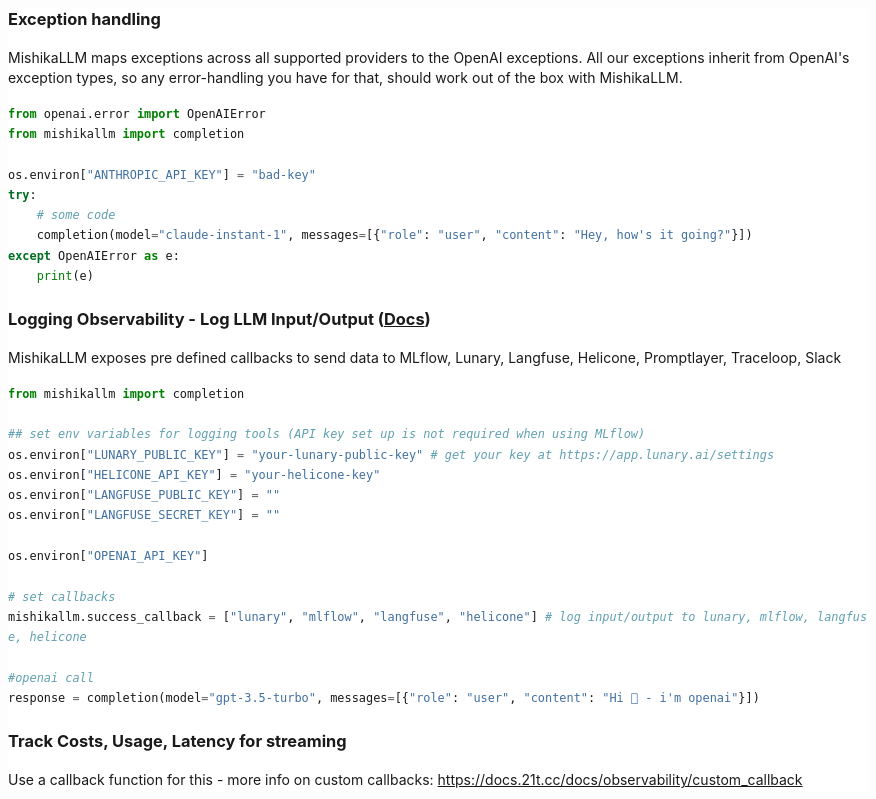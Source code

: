 </TabItem>

</Tabs>

### Exception handling 

MishikaLLM maps exceptions across all supported providers to the OpenAI exceptions. All our exceptions inherit from OpenAI's exception types, so any error-handling you have for that, should work out of the box with MishikaLLM.

```python
from openai.error import OpenAIError
from mishikallm import completion

os.environ["ANTHROPIC_API_KEY"] = "bad-key"
try:
    # some code
    completion(model="claude-instant-1", messages=[{"role": "user", "content": "Hey, how's it going?"}])
except OpenAIError as e:
    print(e)
```

### Logging Observability - Log LLM Input/Output ([Docs](https://docs.21t.cc/docs/observability/callbacks))
MishikaLLM exposes pre defined callbacks to send data to MLflow, Lunary, Langfuse, Helicone, Promptlayer, Traceloop, Slack

```python
from mishikallm import completion

## set env variables for logging tools (API key set up is not required when using MLflow)
os.environ["LUNARY_PUBLIC_KEY"] = "your-lunary-public-key" # get your key at https://app.lunary.ai/settings
os.environ["HELICONE_API_KEY"] = "your-helicone-key"
os.environ["LANGFUSE_PUBLIC_KEY"] = ""
os.environ["LANGFUSE_SECRET_KEY"] = ""

os.environ["OPENAI_API_KEY"]

# set callbacks
mishikallm.success_callback = ["lunary", "mlflow", "langfuse", "helicone"] # log input/output to lunary, mlflow, langfuse, helicone

#openai call
response = completion(model="gpt-3.5-turbo", messages=[{"role": "user", "content": "Hi 👋 - i'm openai"}])
```

### Track Costs, Usage, Latency for streaming
Use a callback function for this - more info on custom callbacks: https://docs.21t.cc/docs/observability/custom_callback

